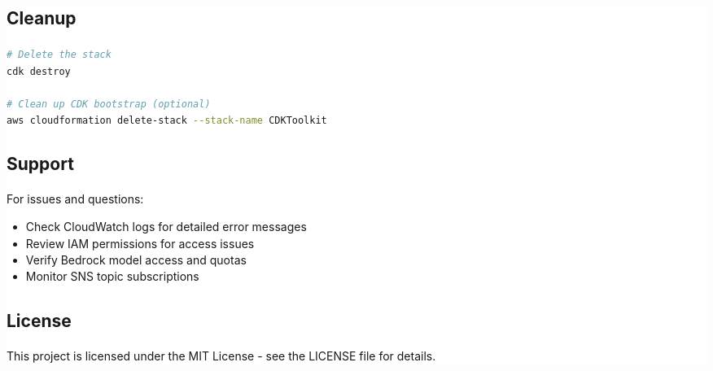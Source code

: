 ## Cleanup

```bash
# Delete the stack
cdk destroy

# Clean up CDK bootstrap (optional)
aws cloudformation delete-stack --stack-name CDKToolkit
```

## Support

For issues and questions:
- Check CloudWatch logs for detailed error messages
- Review IAM permissions for access issues
- Verify Bedrock model access and quotas
- Monitor SNS topic subscriptions

## License

This project is licensed under the MIT License - see the LICENSE file for details.